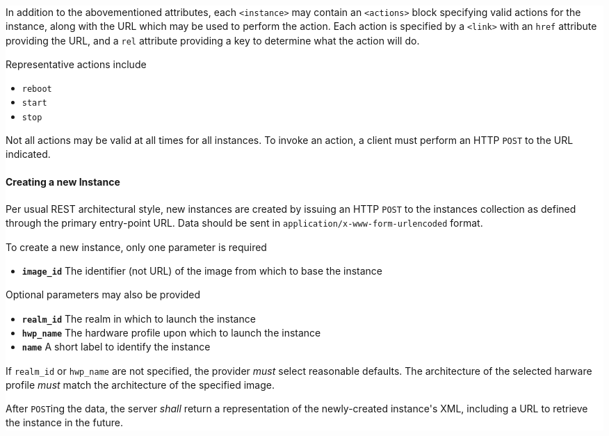 In addition to the abovementioned attributes, each `<instance>` may contain an
`<actions>` block specifying valid actions for the instance, along with the URL
which may be used to perform the action.  Each action is specified by a `<link>`
with an `href` attribute providing the URL, and a `rel` attribute providing
a key to determine what the action will do.

Representative actions include

- `reboot`
- `start`
- `stop`

Not all actions may be valid at all times for all instances. To invoke
an action, a client must perform an HTTP `POST` to the URL indicated.

#### Creating a new Instance

Per usual REST architectural style, new instances are created by
issuing an HTTP `POST` to the instances collection as defined through
the primary entry-point URL. Data should be sent in
`application/x-www-form-urlencoded` format.

To create a new instance, only one parameter is required

- **`image_id`**   The identifier (not URL) of the image from which to base the instance

Optional parameters may also be provided

- **`realm_id`**   The realm in which to launch the instance
- **`hwp_name`**  The hardware profile upon which to launch the instance
- **`name`**       A short label to identify the instance

If `realm_id` or `hwp_name` are not specified, the provider _must_
select reasonable defaults. The architecture of the selected harware profile
_must_ match the architecture of the specified image.

After `POST`ing the data, the server _shall_ return a representation
of the newly-created instance's XML, including a URL to retrieve the
instance in the future.
